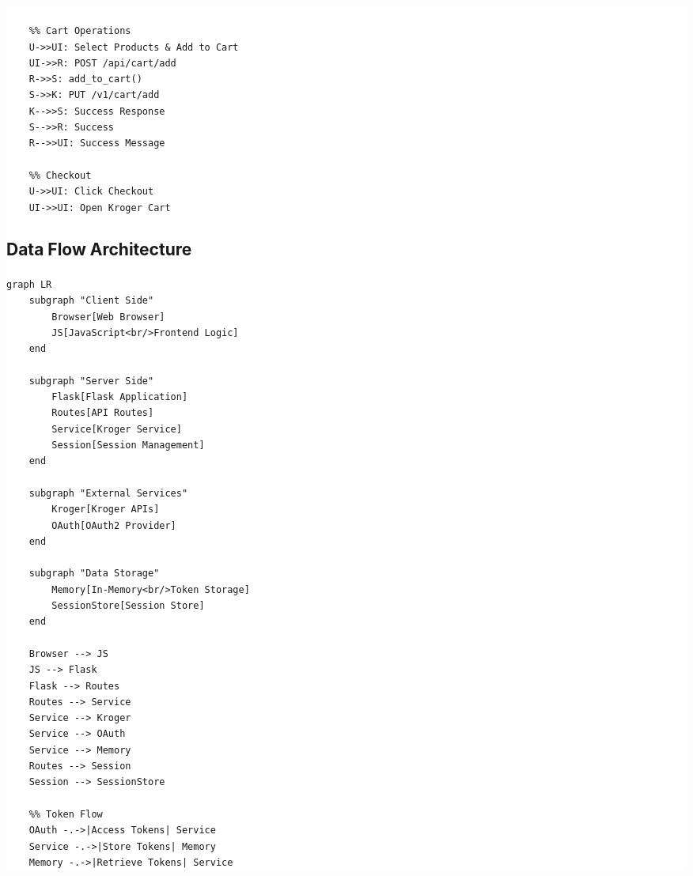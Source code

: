 ```mermaid

    %% Cart Operations
    U->>UI: Select Products & Add to Cart
    UI->>R: POST /api/cart/add
    R->>S: add_to_cart()
    S->>K: PUT /v1/cart/add
    K-->>S: Success Response
    S-->>R: Success
    R-->>UI: Success Message

    %% Checkout
    U->>UI: Click Checkout
    UI->>UI: Open Kroger Cart
```

## Data Flow Architecture

```mermaid
graph LR
    subgraph "Client Side"
        Browser[Web Browser]
        JS[JavaScript<br/>Frontend Logic]
    end

    subgraph "Server Side"
        Flask[Flask Application]
        Routes[API Routes]
        Service[Kroger Service]
        Session[Session Management]
    end

    subgraph "External Services"
        Kroger[Kroger APIs]
        OAuth[OAuth2 Provider]
    end

    subgraph "Data Storage"
        Memory[In-Memory<br/>Token Storage]
        SessionStore[Session Store]
    end

    Browser --> JS
    JS --> Flask
    Flask --> Routes
    Routes --> Service
    Service --> Kroger
    Service --> OAuth
    Service --> Memory
    Routes --> Session
    Session --> SessionStore

    %% Token Flow
    OAuth -.->|Access Tokens| Service
    Service -.->|Store Tokens| Memory
    Memory -.->|Retrieve Tokens| Service
```
